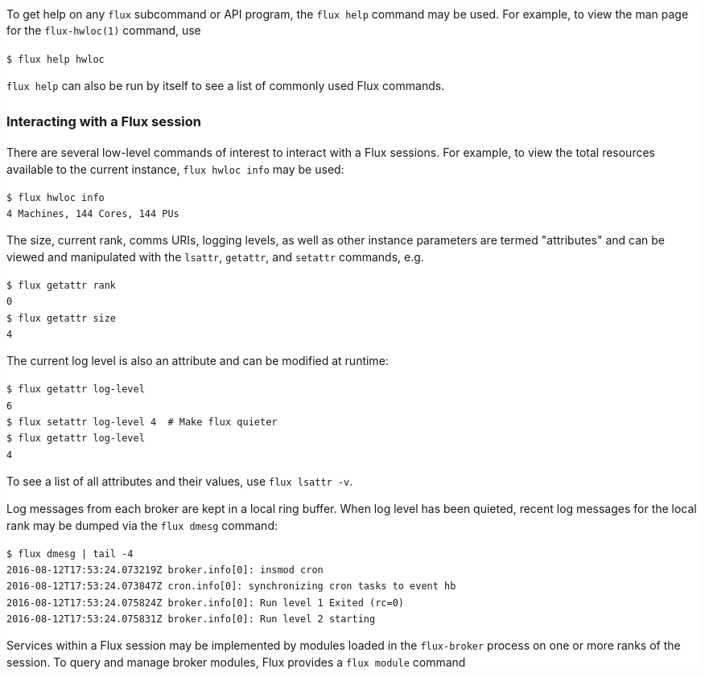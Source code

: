 To get help on any `flux` subcommand or API program, the `flux help`
command may be used. For example, to view the man page for the `flux-hwloc(1)`
command, use

```console
$ flux help hwloc
```

`flux help` can also be run by itself to see a list of commonly used Flux commands.

### Interacting with a Flux session

There are several low-level commands of interest to interact with
a Flux sessions. For example, to view the total resources available to the current instance, `flux hwloc info` may be used:

```console
$ flux hwloc info
4 Machines, 144 Cores, 144 PUs
```

The size, current rank, comms URIs, logging levels, as well as other
instance parameters are termed "attributes" and can be viewed and manipulated
with the `lsattr`, `getattr`, and `setattr` commands, e.g.

```console
$ flux getattr rank
0
$ flux getattr size
4
```

The current log level is also an attribute and can be modified at runtime:

```console
$ flux getattr log-level
6
$ flux setattr log-level 4  # Make flux quieter
$ flux getattr log-level
4
```

To see a list of all attributes and their values, use `flux lsattr -v`.

Log messages from each broker are kept in a local ring buffer. When log
level has been quieted, recent log messages for the local rank may be
dumped via the `flux dmesg` command:

```console
$ flux dmesg | tail -4
2016-08-12T17:53:24.073219Z broker.info[0]: insmod cron
2016-08-12T17:53:24.073847Z cron.info[0]: synchronizing cron tasks to event hb
2016-08-12T17:53:24.075824Z broker.info[0]: Run level 1 Exited (rc=0)
2016-08-12T17:53:24.075831Z broker.info[0]: Run level 2 starting
```

Services within a Flux session may be implemented by modules loaded
in the `flux-broker` process on one or more ranks of the session. To
query and manage broker modules, Flux provides a `flux module` command
